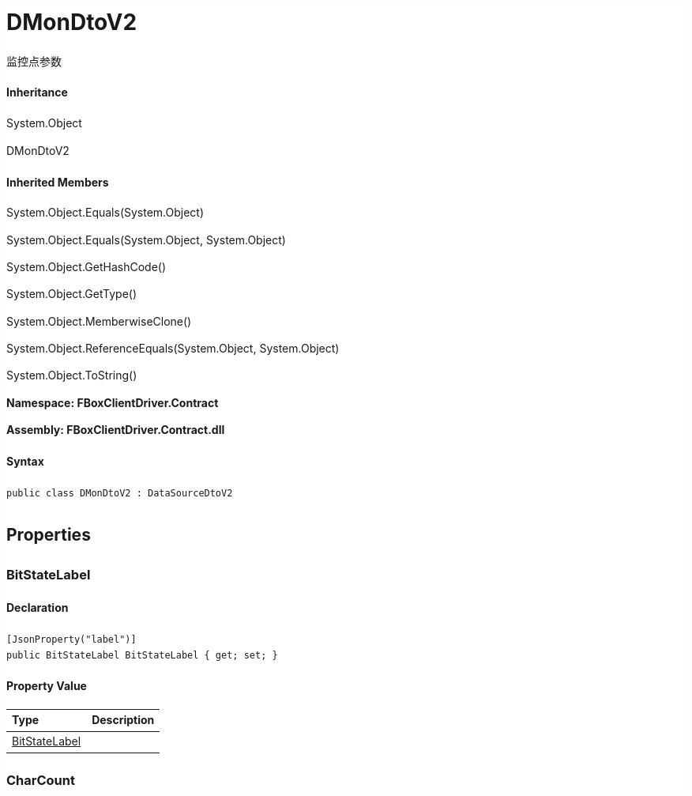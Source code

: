 # DMonDtoV2

监控点参数

#### Inheritance

System.Object

DMonDtoV2

#### Inherited Members

System.Object.Equals\(System.Object\)

System.Object.Equals\(System.Object, System.Object\)

System.Object.GetHashCode\(\)

System.Object.GetType\(\)

System.Object.MemberwiseClone\(\)

System.Object.ReferenceEquals\(System.Object, System.Object\)

System.Object.ToString\(\)

**Namespace: FBoxClientDriver.Contract**

**Assembly: FBoxClientDriver.Contract.dll**

#### Syntax <a id="FBoxClientDriver_Contract_DMonDtoV2_syntax"></a>

```text
public class DMonDtoV2 : DataSourceDtoV2
```

## Properties <a id="properties"></a>

### BitStateLabel <a id="FBoxClientDriver_Contract_DMonDtoV2_BitStateLabel"></a>

#### Declaration

```text
[JsonProperty("label")]
public BitStateLabel BitStateLabel { get; set; }
```

#### Property Value

| Type | Description |
| :--- | :--- |
| [BitStateLabel](https://docs.flexem.net/fbox/zh-cn/sdk/FBoxClientDriver.Contract.BitStateLabel.html) |  |

### CharCount <a id="FBoxClientDriver_Contract_DMonDtoV2_CharCount"></a>
